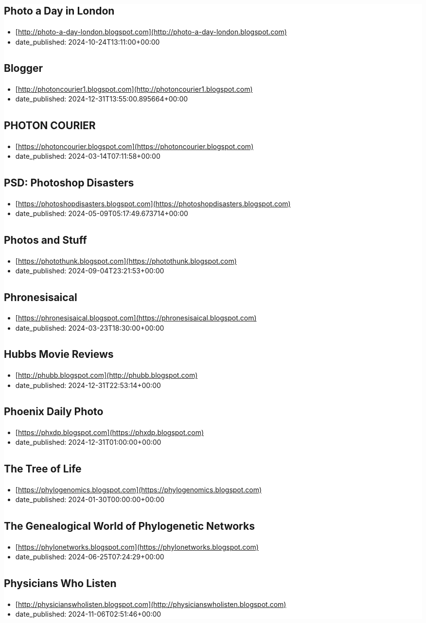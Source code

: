  ## Photo a Day in London
 - [http://photo-a-day-london.blogspot.com](http://photo-a-day-london.blogspot.com)
 - date_published: 2024-10-24T13:11:00+00:00

 ## Blogger
 - [http://photoncourier1.blogspot.com](http://photoncourier1.blogspot.com)
 - date_published: 2024-12-31T13:55:00.895664+00:00

 ## PHOTON COURIER
 - [https://photoncourier.blogspot.com](https://photoncourier.blogspot.com)
 - date_published: 2024-03-14T07:11:58+00:00

 ## PSD: Photoshop Disasters
 - [https://photoshopdisasters.blogspot.com](https://photoshopdisasters.blogspot.com)
 - date_published: 2024-05-09T05:17:49.673714+00:00

 ## Photos and Stuff
 - [https://photothunk.blogspot.com](https://photothunk.blogspot.com)
 - date_published: 2024-09-04T23:21:53+00:00

 ## Phronesisaical
 - [https://phronesisaical.blogspot.com](https://phronesisaical.blogspot.com)
 - date_published: 2024-03-23T18:30:00+00:00

 ## Hubbs Movie Reviews
 - [http://phubb.blogspot.com](http://phubb.blogspot.com)
 - date_published: 2024-12-31T22:53:14+00:00

 ## Phoenix Daily Photo
 - [https://phxdp.blogspot.com](https://phxdp.blogspot.com)
 - date_published: 2024-12-31T01:00:00+00:00

 ## The Tree of Life
 - [https://phylogenomics.blogspot.com](https://phylogenomics.blogspot.com)
 - date_published: 2024-01-30T00:00:00+00:00

 ## The Genealogical World of Phylogenetic Networks
 - [https://phylonetworks.blogspot.com](https://phylonetworks.blogspot.com)
 - date_published: 2024-06-25T07:24:29+00:00

 ## Physicians Who Listen
 - [http://physicianswholisten.blogspot.com](http://physicianswholisten.blogspot.com)
 - date_published: 2024-11-06T02:51:46+00:00
